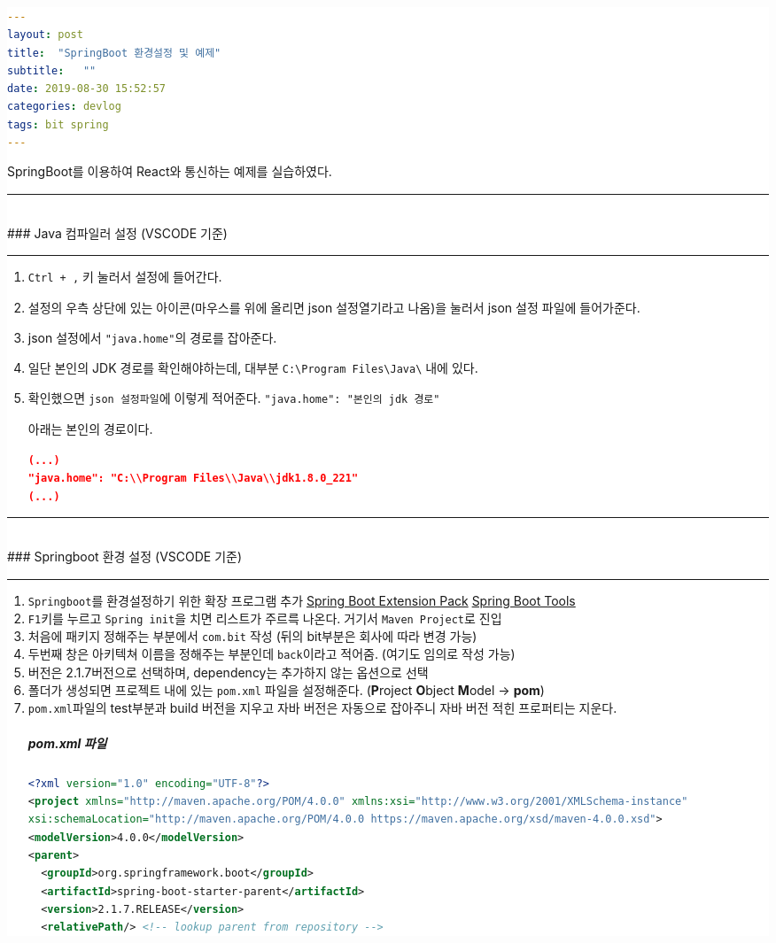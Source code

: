 ```yaml
---
layout: post
title:  "SpringBoot 환경설정 및 예제"
subtitle:   ""
date: 2019-08-30 15:52:57
categories: devlog
tags: bit spring
---
```


SpringBoot를 이용하여 React와 통신하는 예제를 실습하였다.

---

<br/>
### Java 컴파일러 설정 (VSCODE 기준)

---

1. `Ctrl + ,` 키 눌러서 설정에 들어간다.
2. 설정의 우측 상단에 있는 아이콘(마우스를 위에 올리면 json 설정열기라고 나옴)을 눌러서 json 설정 파일에 들어가준다.
3. json 설정에서 `"java.home"`의 경로를 잡아준다.
4. 일단 본인의 JDK 경로를 확인해야하는데, 대부분 `C:\Program Files\Java\` 내에 있다.
5. 확인했으면 `json 설정파일`에 이렇게 적어준다.
   `"java.home": "본인의 jdk 경로"`

   아래는 본인의 경로이다.
   ```json
   (...)
   "java.home": "C:\\Program Files\\Java\\jdk1.8.0_221"
   (...)
   ```

---

<br/>
### Springboot 환경 설정 (VSCODE 기준)

---

1. `Springboot`를 환경설정하기 위한 확장 프로그램 추가
   [Spring Boot Extension Pack](https://marketplace.visualstudio.com/items?itemName=Pivotal.vscode-boot-dev-pack)
   [Spring Boot Tools](https://marketplace.visualstudio.com/items?itemName=Pivotal.vscode-spring-boot)
2. `F1`키를 누르고 `Spring init`을 치면 리스트가 주르륵 나온다. 거기서 `Maven Project`로 진입
3. 처음에 패키지 정해주는 부분에서 `com.bit` 작성 (뒤의 bit부분은 회사에 따라 변경 가능)
4. 두번째 창은 아키텍쳐 이름을 정해주는 부분인데 `back`이라고 적어줌.
   (여기도 임의로 작성 가능)
5. 버전은 2.1.7버전으로 선택하며, dependency는 추가하지 않는 옵션으로 선택
6. 폴더가 생성되면 프로젝트 내에 있는 `pom.xml` 파일을 설정해준다.
   (**P**roject **O**bject **M**odel → **pom**)
7. `pom.xml`파일의 test부분과 build 버전을 지우고 자바 버전은 자동으로 잡아주니 자바 버전 적힌 프로퍼티는 지운다.
   ##### pom.xml 파일
    ```xml
    <?xml version="1.0" encoding="UTF-8"?>
    <project xmlns="http://maven.apache.org/POM/4.0.0" xmlns:xsi="http://www.w3.org/2001/XMLSchema-instance"
    xsi:schemaLocation="http://maven.apache.org/POM/4.0.0 https://maven.apache.org/xsd/maven-4.0.0.xsd">
    <modelVersion>4.0.0</modelVersion>
    <parent>
      <groupId>org.springframework.boot</groupId>
      <artifactId>spring-boot-starter-parent</artifactId>
      <version>2.1.7.RELEASE</version>
      <relativePath/> <!-- lookup parent from repository -->